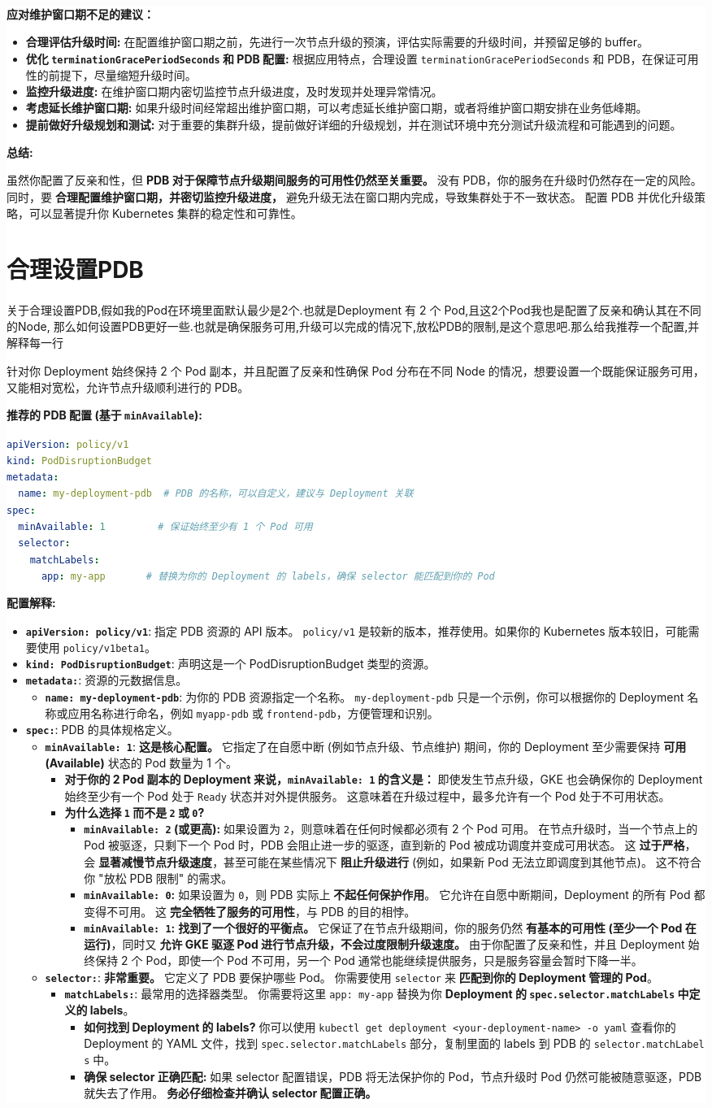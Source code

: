 **应对维护窗口期不足的建议：**

* **合理评估升级时间:**  在配置维护窗口期之前，先进行一次节点升级的预演，评估实际需要的升级时间，并预留足够的 buffer。
* **优化 `terminationGracePeriodSeconds` 和 PDB 配置:**  根据应用特点，合理设置 `terminationGracePeriodSeconds` 和 PDB，在保证可用性的前提下，尽量缩短升级时间。
* **监控升级进度:**  在维护窗口期内密切监控节点升级进度，及时发现并处理异常情况。
* **考虑延长维护窗口期:**  如果升级时间经常超出维护窗口期，可以考虑延长维护窗口期，或者将维护窗口期安排在业务低峰期。
* **提前做好升级规划和测试:**  对于重要的集群升级，提前做好详细的升级规划，并在测试环境中充分测试升级流程和可能遇到的问题。

**总结:**

虽然你配置了反亲和性，但 **PDB 对于保障节点升级期间服务的可用性仍然至关重要。**  没有 PDB，你的服务在升级时仍然存在一定的风险。  同时，要 **合理配置维护窗口期，并密切监控升级进度，**  避免升级无法在窗口期内完成，导致集群处于不一致状态。  配置 PDB 并优化升级策略，可以显著提升你 Kubernetes 集群的稳定性和可靠性。


# 合理设置PDB 
关于合理设置PDB,假如我的Pod在环境里面默认最少是2个.也就是Deployment 有 2 个 Pod,且这2个Pod我也是配置了反亲和确认其在不同的Node, 那么如何设置PDB更好一些.也就是确保服务可用,升级可以完成的情况下,放松PDB的限制,是这个意思吧.那么给我推荐一个配置,并解释每一行

针对你 Deployment 始终保持 2 个 Pod 副本，并且配置了反亲和性确保 Pod 分布在不同 Node 的情况，想要设置一个既能保证服务可用，又能相对宽松，允许节点升级顺利进行的 PDB。

**推荐的 PDB 配置 (基于 `minAvailable`):**

```yaml
apiVersion: policy/v1
kind: PodDisruptionBudget
metadata:
  name: my-deployment-pdb  # PDB 的名称，可以自定义，建议与 Deployment 关联
spec:
  minAvailable: 1         # 保证始终至少有 1 个 Pod 可用
  selector:
    matchLabels:
      app: my-app       # 替换为你的 Deployment 的 labels，确保 selector 能匹配到你的 Pod
```

**配置解释:**

* **`apiVersion: policy/v1`**:  指定 PDB 资源的 API 版本。 `policy/v1` 是较新的版本，推荐使用。如果你的 Kubernetes 版本较旧，可能需要使用 `policy/v1beta1`。
* **`kind: PodDisruptionBudget`**:  声明这是一个 PodDisruptionBudget 类型的资源。
* **`metadata:`**:  资源的元数据信息。
    * **`name: my-deployment-pdb`**:  为你的 PDB 资源指定一个名称。  `my-deployment-pdb` 只是一个示例，你可以根据你的 Deployment 名称或应用名称进行命名，例如 `myapp-pdb` 或 `frontend-pdb`，方便管理和识别。
* **`spec:`**:  PDB 的具体规格定义。
    * **`minAvailable: 1`**:  **这是核心配置。**  它指定了在自愿中断 (例如节点升级、节点维护) 期间，你的 Deployment 至少需要保持 **可用 (Available)** 状态的 Pod 数量为 1 个。
        * **对于你的 2 Pod 副本的 Deployment 来说，`minAvailable: 1` 的含义是：**  即使发生节点升级，GKE 也会确保你的 Deployment 始终至少有一个 Pod 处于 `Ready` 状态并对外提供服务。  这意味着在升级过程中，最多允许有一个 Pod 处于不可用状态。
        * **为什么选择 `1` 而不是 `2` 或 `0`?**
            * **`minAvailable: 2` (或更高):**  如果设置为 `2`，则意味着在任何时候都必须有 2 个 Pod 可用。  在节点升级时，当一个节点上的 Pod 被驱逐，只剩下一个 Pod 时，PDB 会阻止进一步的驱逐，直到新的 Pod 被成功调度并变成可用状态。  这 **过于严格**，会 **显著减慢节点升级速度**，甚至可能在某些情况下 **阻止升级进行** (例如，如果新 Pod 无法立即调度到其他节点)。  这不符合你 "放松 PDB 限制" 的需求。
            * **`minAvailable: 0`:**  如果设置为 `0`，则 PDB 实际上 **不起任何保护作用**。  它允许在自愿中断期间，Deployment 的所有 Pod 都变得不可用。 这 **完全牺牲了服务的可用性**，与 PDB 的目的相悖。
            * **`minAvailable: 1`:**  **找到了一个很好的平衡点。**  它保证了在节点升级期间，你的服务仍然 **有基本的可用性 (至少一个 Pod 在运行)**，同时又 **允许 GKE 驱逐 Pod 进行节点升级，不会过度限制升级速度。**  由于你配置了反亲和性，并且 Deployment 始终保持 2 个 Pod，即使一个 Pod 不可用，另一个 Pod 通常也能继续提供服务，只是服务容量会暂时下降一半。
    * **`selector:`**:  **非常重要。**  它定义了 PDB 要保护哪些 Pod。  你需要使用 `selector` 来 **匹配到你的 Deployment 管理的 Pod**。
        * **`matchLabels:`**:  最常用的选择器类型。  你需要将这里 `app: my-app` 替换为你 **Deployment 的 `spec.selector.matchLabels` 中定义的 labels**。
            * **如何找到 Deployment 的 labels?**  你可以使用 `kubectl get deployment <your-deployment-name> -o yaml` 查看你的 Deployment 的 YAML 文件，找到 `spec.selector.matchLabels` 部分，复制里面的 labels 到 PDB 的 `selector.matchLabels` 中。
            * **确保 selector 正确匹配:**  如果 selector 配置错误，PDB 将无法保护你的 Pod，节点升级时 Pod 仍然可能被随意驱逐，PDB 就失去了作用。 **务必仔细检查并确认 selector 配置正确。**